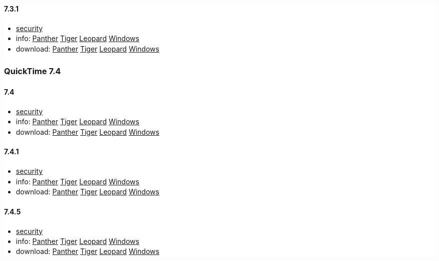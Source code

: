 #### 7.3.1
- [security](https://web.archive.org/web/20090123193623/http://support.apple.com/kb/HT1738)
- info: [Panther](https://web.archive.org/web/20080116052514/http://www.apple.com/support/downloads/quicktime731forpanther.html) [Tiger](https://web.archive.org/web/20080117105543/http://www.apple.com/support/downloads/quicktime731fortiger.html) [Leopard](https://web.archive.org/web/20080114010643/http://www.apple.com/support/downloads/quicktime731forleopard.html) [Windows](https://web.archive.org/web/20080112112947/http://www.apple.com/support/downloads/quicktime731forwindows.html)
- download: [Panther](https://web.archive.org/web/20200228095643if_/http://appldnld.apple.com/QuickTime/061-4126.20071213.wgD6H/QuickTime731_Panther.dmg) [Tiger](https://web.archive.org/web/20200228095642if_/http://appldnld.apple.com/QuickTime/061-4127.20071213.3Ujvo/QuickTime731_Tiger.dmg) [Leopard](https://web.archive.org/web/20200228095643if_/http://appldnld.apple.com/QuickTime/061-4130.20071213.Xy54EQ/QuickTime731_Leopard.dmg) [Windows](https://web.archive.org/web/20180103164202if_/http://appldnld.apple.com/QuickTime/061-4128.20071213.8w6nZ/QuickTimeInstaller.exe)

### QuickTime 7.4

#### 7.4
- [security](https://web.archive.org/web/20090402065837/http://support.apple.com/kb/HT1521)
- info: [Panther](https://web.archive.org/web/20080304005622/http://www.apple.com/support/downloads/quicktime74forpanther.html) [Tiger](https://web.archive.org/web/20080316013128/http://www.apple.com/support/downloads/quicktime74fortiger.html) [Leopard](https://web.archive.org/web/20080309144809/http://www.apple.com/support/downloads/quicktime74forleopard.html) [Windows](https://web.archive.org/web/20080315205526/http://www.apple.com/support/downloads/quicktime74forwindows.html)
- download: [Panther](https://web.archive.org/web/20200301091333if_/http://appldnld.apple.com/QuickTime/061-4024.20080115.ScV4G/QuickTime740_Panther.dmg) [Tiger](https://web.archive.org/web/20200301091359if_/http://appldnld.apple.com/QuickTime/061-4021.20080115.p9m3F/QuickTime740_Tiger.dmg) [Leopard](https://web.archive.org/web/20200301091346if_/http://appldnld.apple.com/QuickTime/061-4015.20080115.uYrtH/QuickTime740_Leopard.dmg) [Windows](https://web.archive.org/web/20160221222101if_/http://appldnld.apple.com/QuickTime/061-4027.20080115.3gGs6/QuickTime740Installer.exe)

#### 7.4.1
- [security](https://web.archive.org/web/20090225150627/http://support.apple.com/kb/HT1323)
- info: [Panther](https://web.archive.org/web/20080313082428/http://www.apple.com/support/downloads/quicktime741forpanther.html) [Tiger](https://web.archive.org/web/20080317222857/http://www.apple.com/support/downloads/quicktime741fortiger.html) [Leopard](https://web.archive.org/web/20080319081432/http://www.apple.com/support/downloads/quicktime741forleopard.html) [Windows](https://web.archive.org/web/20080306020437/http://www.apple.com/support/downloads/quicktime741forwindows.html)
- download: [Panther](https://web.archive.org/web/20200301091333if_/http://appldnld.apple.com/QuickTime/061-4281.20080207.Thphr7/QuickTime741_Panther.dmg) [Tiger](https://web.archive.org/web/20200301091333if_/http://appldnld.apple.com/QuickTime/061-4282.20080207.Tgr7r/QuickTime741_Tiger.dmg) [Leopard](https://web.archive.org/web/20200301091333if_/http://appldnld.apple.com/QuickTime/061-4248.20080207.LprtQ6/QuickTime741_Leopard.dmg) [Windows](https://web.archive.org/web/20160211164948if_/http://appldnld.apple.com/QuickTime/061-4283.20080207.WnQT74/QuickTimeInstaller.exe)

#### 7.4.5
- [security](https://web.archive.org/web/20090118063145/http://support.apple.com/kb/HT1241)
- info: [Panther](https://web.archive.org/web/20080407111402/http://www.apple.com/support/downloads/quicktime745forpanther.html) [Tiger](https://web.archive.org/web/20080407081857/http://www.apple.com/support/downloads/quicktime745fortiger.html) [Leopard](https://web.archive.org/web/20080407074509/http://www.apple.com/support/downloads/quicktime745forleopard.html) [Windows](https://web.archive.org/web/20080418115739/http://www.apple.com/support/downloads/quicktime745forwindows.html)
- download: [Panther](https://web.archive.org/web/20231226004643if_/http://appldnld.apple.com/QuickTime/061-4330.20080402.bgt5W/QuickTime745Panther.dmg) [Tiger](https://web.archive.org/web/20250424173812if_/http://appldnld.apple.com/QuickTime/061-4331.20080402.gt4RX/QuickTime745Tiger.dmg) [Leopard](https://web.archive.org/web/20250424173920if_/http://appldnld.apple.com/QuickTime/061-4321.20080402.TQlp3/QuickTime745Leopard.dmg) [Windows](https://web.archive.org/web/20250424173947if_/http://appldnld.apple.com/QuickTime/061-4318.20080402.n7Ypc/QuickTimeInstaller.exe)
